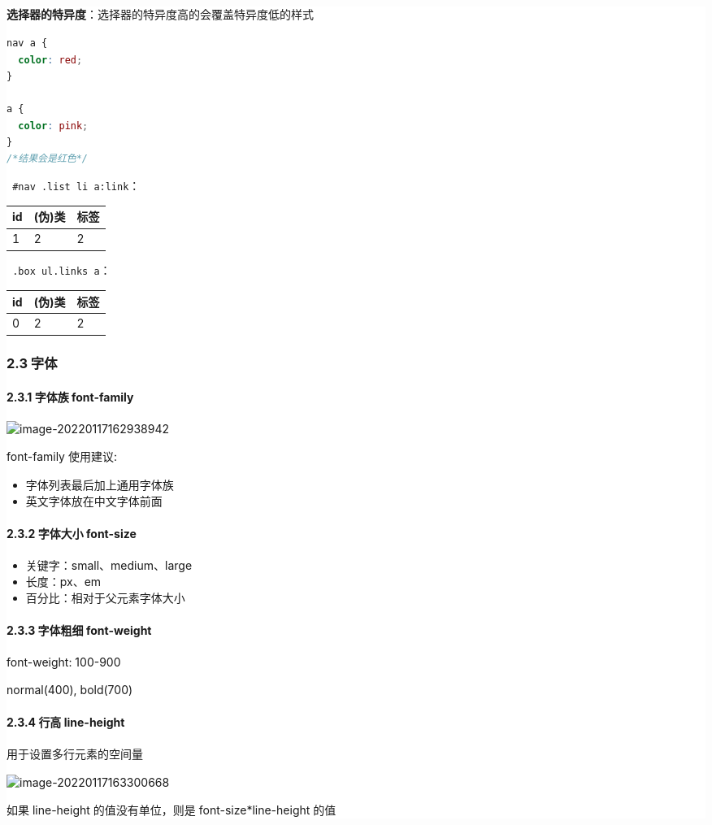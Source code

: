 **选择器的特异度**：选择器的特异度高的会覆盖特异度低的样式

```css
nav a {
  color: red;
}

a {
  color: pink;
}
/*结果会是红色*/
```

` #nav .list li a:link`：

| id  | (伪)类 | 标签 |
| --- | ------ | ---- |
| 1   | 2      | 2    |

` .box ul.links a`：

| id  | (伪)类 | 标签 |
| --- | ------ | ---- |
| 0   | 2      | 2    |

### 2.3 字体

#### 2.3.1 字体族 font-family

![image-20220117162938942](https://s2.loli.net/2022/01/17/6BJQEheD2MIuNUs.png)

font-family 使用建议:

- 字体列表最后加上通用字体族
- 英文字体放在中文字体前面

#### 2.3.2 字体大小 font-size

- 关键字：small、medium、large
- 长度：px、em
- 百分比：相对于父元素字体大小

#### 2.3.3 字体粗细 font-weight

font-weight: 100-900

normal(400), bold(700)

#### 2.3.4 行高 line-height

用于设置多行元素的空间量

![image-20220117163300668](https://s2.loli.net/2022/01/17/D5zL6wIMqthrbAT.png)

如果 line-height 的值没有单位，则是 font-size\*line-height 的值
